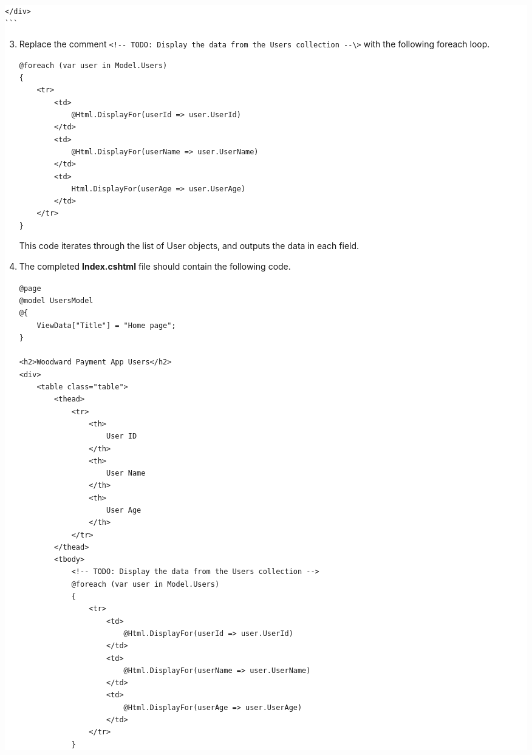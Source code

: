    </div>
    ```

3. Replace the comment `<!-- TODO: Display the data from the Users collection --\>` with the following foreach loop.

    ```cshtml
    @foreach (var user in Model.Users)
    {
        <tr>
            <td>
                @Html.DisplayFor(userId => user.UserId)
            </td>
            <td>
                @Html.DisplayFor(userName => user.UserName)
            </td>
            <td>
                Html.DisplayFor(userAge => user.UserAge)
            </td>
        </tr>
    }
    ```

    This code iterates through the list of User objects, and outputs the data in each field.

4. The completed **Index.cshtml** file should contain the following code.

    ```cshtml
    @page
    @model UsersModel
    @{
        ViewData["Title"] = "Home page";
    }

    <h2>Woodward Payment App Users</h2>
    <div>
        <table class="table">
            <thead>
                <tr>
                    <th>
                        User ID
                    </th>
                    <th>
                        User Name
                    </th>
                    <th>
                        User Age
                    </th>
                </tr>
            </thead>
            <tbody>
                <!-- TODO: Display the data from the Users collection -->
                @foreach (var user in Model.Users)
                {
                    <tr>
                        <td>
                            @Html.DisplayFor(userId => user.UserId)
                        </td>
                        <td>
                            @Html.DisplayFor(userName => user.UserName)
                        </td>
                        <td>
                            @Html.DisplayFor(userAge => user.UserAge)
                        </td>
                    </tr>
                }